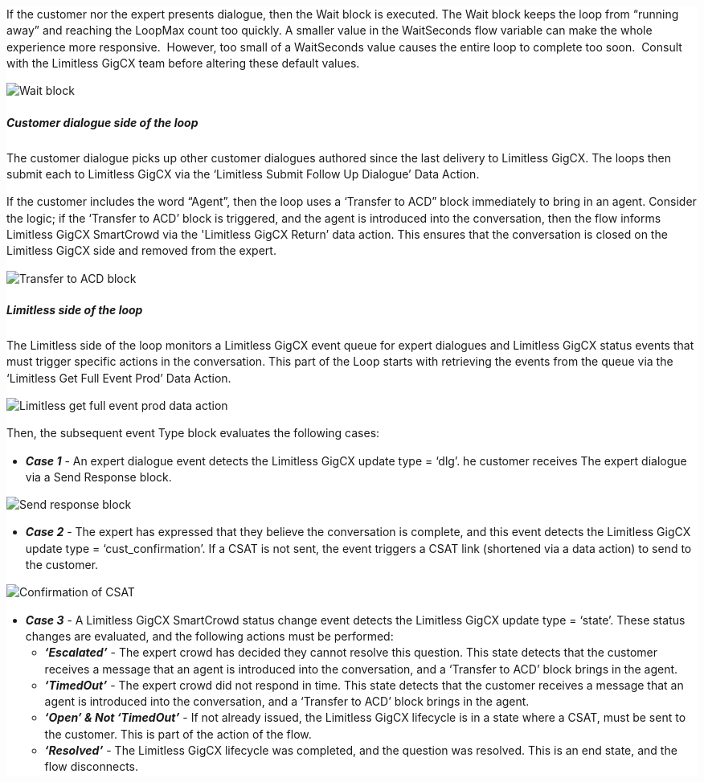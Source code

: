 If the customer nor the expert presents dialogue, then the Wait block is executed. The Wait block keeps the loop from “running away” and reaching the LoopMax count too quickly. A smaller value in the WaitSeconds flow variable can make the whole experience more responsive.  However, too small of a WaitSeconds value causes the entire loop to complete too soon.  Consult with the Limitless GigCX team before altering these default values.

![Wait block](images/019.png "Wait block") 

##### Customer dialogue side of the loop

The customer dialogue picks up other customer dialogues authored since the last delivery to Limitless GigCX. The loops then submit each to Limitless GigCX via the ‘Limitless Submit Follow Up Dialogue’ Data Action.

If the customer includes the word “Agent”, then the loop uses a ‘Transfer to ACD” block immediately to bring in an agent. Consider the logic; if the ‘Transfer to ACD’ block is triggered, and the agent is introduced into the conversation, then the flow informs Limitless GigCX SmartCrowd via the 'Limitless GigCX Return’ data action. This ensures that the conversation is closed on the Limitless GigCX side and removed from the expert.

![Transfer to ACD block](images/020.png "Transfer to ACD block") 

##### Limitless side of the loop

The Limitless side of the loop monitors a Limitless GigCX event queue for expert dialogues and Limitless GigCX status events that must trigger specific actions in the conversation. This part of the Loop starts with retrieving the events from the queue via the ‘Limitless Get Full Event Prod’ Data Action. 

![Limitless get full event prod data action](images/021.png "Limitless get full event prod data action") 

Then, the subsequent event Type block evaluates the following cases:

- ***Case 1*** - An expert dialogue event detects the Limitless GigCX update type = ‘dlg’. he customer receives The expert dialogue via a Send Response block.

![Send response block](images/022.png "Send response block")

- ***Case 2*** - The expert has expressed that they believe the conversation is complete, and this event detects the Limitless GigCX update type = ‘cust\_confirmation’. If a CSAT is not sent, the event triggers a CSAT link (shortened via a data action) to send to the customer.

![Confirmation of CSAT](images/023.png "Confirmation of CSAT")

- ***Case 3*** - A Limitless GigCX SmartCrowd status change event detects the Limitless GigCX update type = ‘state’. These status changes are evaluated, and the following actions must be performed:
  - ***‘Escalated’*** - The expert crowd has decided they cannot resolve this question. This state detects that the customer receives a message that an agent is introduced into the conversation, and a ‘Transfer to ACD’ block brings in the agent.
  - ***‘TimedOut’*** - The expert crowd did not respond in time. This state detects that the customer receives a message that an agent is introduced into the conversation, and a ‘Transfer to ACD’ block brings in the agent.
  - ***‘Open’ & Not ‘TimedOut’*** - If not already issued, the Limitless GigCX lifecycle is in a state where a CSAT, must be sent to the customer. This is part of the action of the flow.
  - ***‘Resolved’*** - The Limitless GigCX lifecycle was completed, and the question was resolved. This is an end state, and the flow disconnects.
